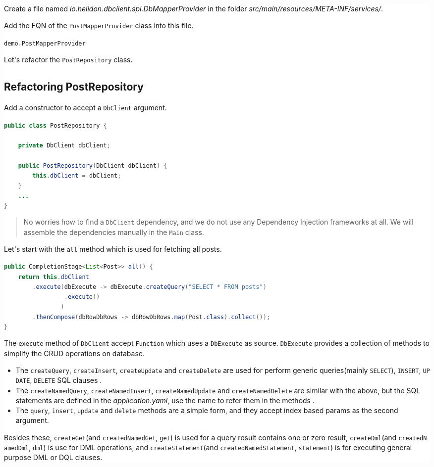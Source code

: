 Create  a file named *io.helidon.dbclient.spi.DbMapperProvider* in the folder *src/main/resources/META-INF/services/*.

Add the FQN of the `PostMapperProvider` class into this file.

```bash
demo.PostMapperProvider
```

Let's refactor the `PostRepository` class.

## Refactoring  PostRepository

Add a constructor to accept a `DbClient` argument.

```java
public class PostRepository {

    private DbClient dbClient;

    public PostRepository(DbClient dbClient) {
        this.dbClient = dbClient;
    }
	...
}
```

> No worries how to find a `DbClient` dependency, and we do not use any Dependency Injection  frameworks at all. We will assemble the dependencies manually in the `Main` class.

 Let's start with the `all` method which is used for fetching all posts.

```java
public CompletionStage<List<Post>> all() {
    return this.dbClient
        .execute(dbExecute -> dbExecute.createQuery("SELECT * FROM posts")
                 .execute()
                )
        .thenCompose(dbRowDbRows -> dbRowDbRows.map(Post.class).collect());
}
```

The `execute` method of `DbClient` accept `Function` which uses a `DbExecute`  as source.  `DbExecute` provides a collection of methods to simplify the CRUD operations on database.

* The `createQuery`, `createInsert`, `createUpdate` and `createDelete` are used for perform generic queries(mainly `SELECT`), `INSERT`, `UPDATE`, `DELETE`  SQL clauses .
* The `createNamedQuery`, `createNamedInsert`, `createNamedUpdate` and `createNamedDelete` are similar with the above, but the SQL statements are defined in the *application.yaml*, use the name to refer them in the methods .
* The `query`, `insert`, `update` and `delete` methods are a simple form, and they accept index based params as the second argument.

Besides these, `createGet`(and `createdNamedGet`, `get`) is used for a query result contains one or zero result, `createDml`(and `createdNamedDml`, `dml`) is use for DML operations, and `createStatement`(and `createdNamedStatement`, `statement`) is for executing general purpose DML or DQL clauses.
